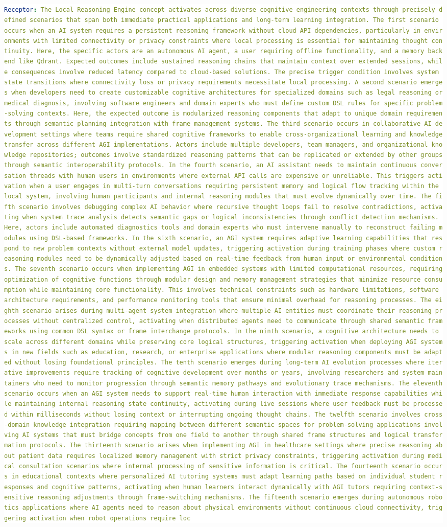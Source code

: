 ```yaml
Receptor: The Local Reasoning Engine concept activates across diverse cognitive engineering contexts through precisely defined scenarios that span both immediate practical applications and long-term learning integration. The first scenario occurs when an AI system requires a persistent reasoning framework without cloud API dependencies, particularly in environments with limited connectivity or privacy constraints where local processing is essential for maintaining thought continuity. Here, the specific actors are an autonomous AI agent, a user requiring offline functionality, and a memory backend like Qdrant. Expected outcomes include sustained reasoning chains that maintain context over extended sessions, while consequences involve reduced latency compared to cloud-based solutions. The precise trigger condition involves system state transitions where connectivity loss or privacy requirements necessitate local processing. A second scenario emerges when developers need to create customizable cognitive architectures for specialized domains such as legal reasoning or medical diagnosis, involving software engineers and domain experts who must define custom DSL rules for specific problem-solving contexts. Here, the expected outcome is modularized reasoning components that adapt to unique domain requirements through semantic planning integration with frame management systems. The third scenario occurs in collaborative AI development settings where teams require shared cognitive frameworks to enable cross-organizational learning and knowledge transfer across different AGI implementations. Actors include multiple developers, team managers, and organizational knowledge repositories; outcomes involve standardized reasoning patterns that can be replicated or extended by other groups through semantic interoperability protocols. In the fourth scenario, an AI assistant needs to maintain continuous conversation threads with human users in environments where external API calls are expensive or unreliable. This triggers activation when a user engages in multi-turn conversations requiring persistent memory and logical flow tracking within the local system, involving human participants and internal reasoning modules that must evolve dynamically over time. The fifth scenario involves debugging complex AI behavior where recursive thought loops fail to resolve contradictions, activating when system trace analysis detects semantic gaps or logical inconsistencies through conflict detection mechanisms. Here, actors include automated diagnostics tools and domain experts who must intervene manually to reconstruct failing modules using DSL-based frameworks. In the sixth scenario, an AGI system requires adaptive learning capabilities that respond to new problem contexts without external model updates, triggering activation during training phases where custom reasoning modules need to be dynamically adjusted based on real-time feedback from human input or environmental conditions. The seventh scenario occurs when implementing AGI in embedded systems with limited computational resources, requiring optimization of cognitive functions through modular design and memory management strategies that minimize resource consumption while maintaining core functionality. This involves technical constraints such as hardware limitations, software architecture requirements, and performance monitoring tools that ensure minimal overhead for reasoning processes. The eighth scenario arises during multi-agent system integration where multiple AI entities must coordinate their reasoning processes without centralized control, activating when distributed agents need to communicate through shared semantic frameworks using common DSL syntax or frame interchange protocols. In the ninth scenario, a cognitive architecture needs to scale across different domains while preserving core logical structures, triggering activation when deploying AGI systems in new fields such as education, research, or enterprise applications where modular reasoning components must be adapted without losing foundational principles. The tenth scenario emerges during long-term AI evolution processes where iterative improvements require tracking of cognitive development over months or years, involving researchers and system maintainers who need to monitor progression through semantic memory pathways and evolutionary trace mechanisms. The eleventh scenario occurs when an AGI system needs to support real-time human interaction with immediate response capabilities while maintaining internal reasoning state continuity, activating during live sessions where user feedback must be processed within milliseconds without losing context or interrupting ongoing thought chains. The twelfth scenario involves cross-domain knowledge integration requiring mapping between different semantic spaces for problem-solving applications involving AI systems that must bridge concepts from one field to another through shared frame structures and logical transformation protocols. The thirteenth scenario arises when implementing AGI in healthcare settings where precise reasoning about patient data requires localized memory management with strict privacy constraints, triggering activation during medical consultation scenarios where internal processing of sensitive information is critical. The fourteenth scenario occurs in educational contexts where personalized AI tutoring systems must adapt learning paths based on individual student responses and cognitive patterns, activating when human learners interact dynamically with AGI tutors requiring context-sensitive reasoning adjustments through frame-switching mechanisms. The fifteenth scenario emerges during autonomous robotics applications where AI agents need to reason about physical environments without continuous cloud connectivity, triggering activation when robot operations require loc
```